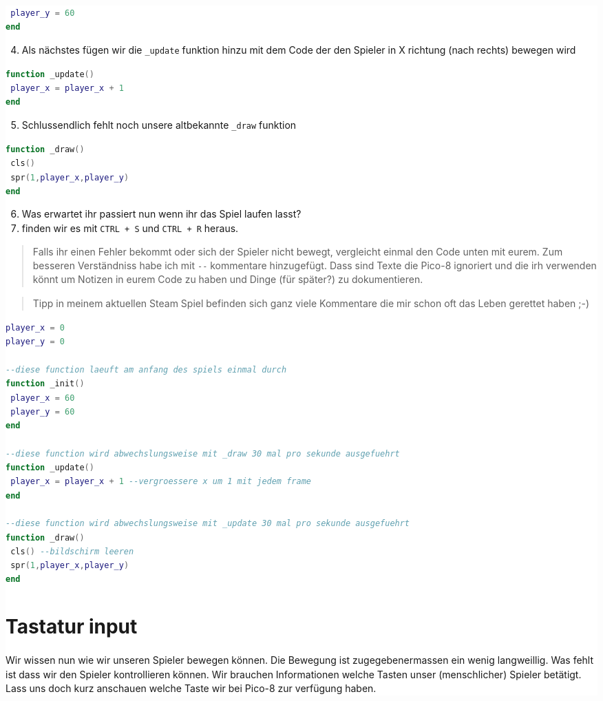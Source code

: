 ```lua
 player_y = 60
end
```
4. Als nächstes fügen wir die `_update` funktion hinzu mit dem Code der den Spieler in X richtung (nach rechts) bewegen wird
```lua
function _update()
 player_x = player_x + 1
end
```
5. Schlussendlich fehlt noch unsere altbekannte `_draw` funktion
```lua
function _draw()
 cls()
 spr(1,player_x,player_y)
end
```
6. Was erwartet ihr passiert nun wenn ihr das Spiel laufen lasst?
7. finden wir es mit `CTRL + S` und `CTRL + R` heraus.

>Falls ihr einen Fehler bekommt oder sich der Spieler nicht bewegt, vergleicht einmal den Code unten mit eurem. Zum besseren Verständniss habe ich mit `--` kommentare hinzugefügt. Dass sind Texte die Pico-8 ignoriert und die irh verwenden könnt um Notizen in eurem Code zu haben und Dinge (für später?) zu dokumentieren.

>Tipp in meinem aktuellen Steam Spiel befinden sich ganz viele Kommentare die mir schon oft das Leben gerettet haben ;-)

```lua
player_x = 0 
player_y = 0

--diese function laeuft am anfang des spiels einmal durch
function _init()
 player_x = 60
 player_y = 60
end

--diese function wird abwechslungsweise mit _draw 30 mal pro sekunde ausgefuehrt
function _update()
 player_x = player_x + 1 --vergroessere x um 1 mit jedem frame
end

--diese function wird abwechslungsweise mit _update 30 mal pro sekunde ausgefuehrt
function _draw()
 cls() --bildschirm leeren
 spr(1,player_x,player_y)
end
```

# Tastatur input
Wir wissen nun wie wir unseren Spieler bewegen können. Die Bewegung ist zugegebenermassen ein wenig langweillig. Was fehlt ist dass wir den Spieler kontrollieren können. Wir brauchen Informationen welche Tasten unser (menschlicher) Spieler betätigt. Lass uns doch kurz anschauen welche Taste wir bei Pico-8 zur verfügung haben.

